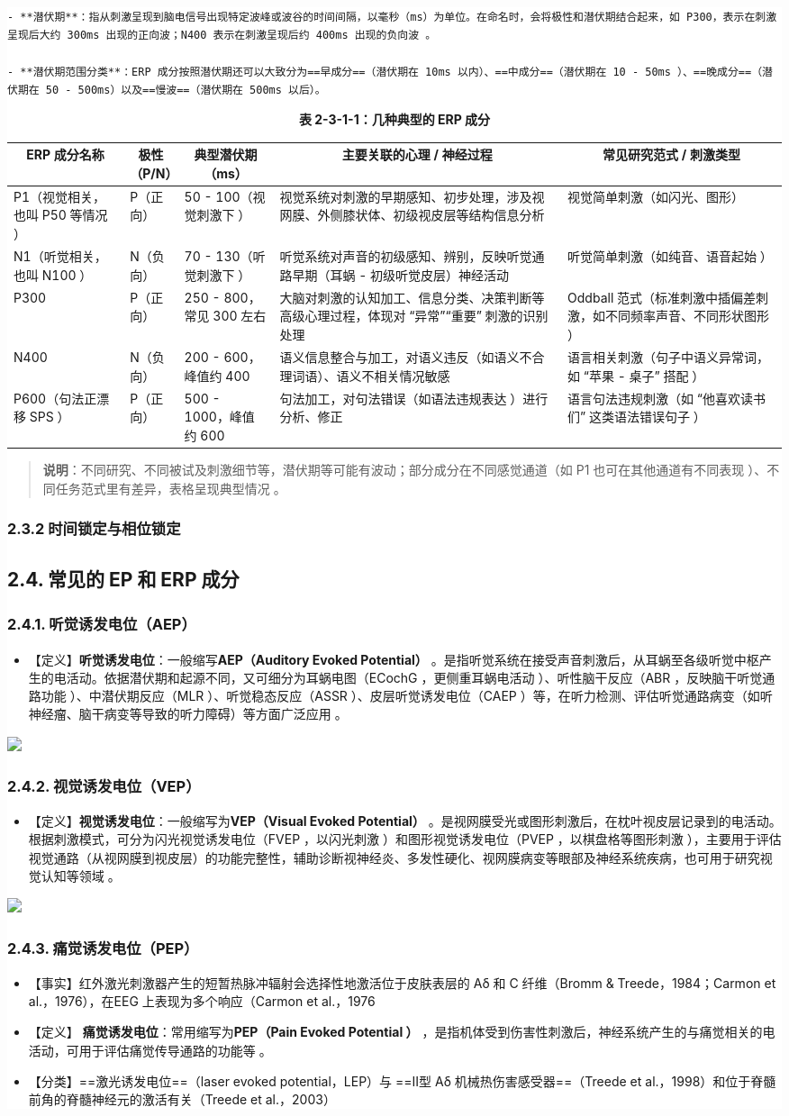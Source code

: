 	- **潜伏期**：指从刺激呈现到脑电信号出现特定波峰或波谷的时间间隔，以毫秒（ms）为单位。在命名时，会将极性和潜伏期结合起来，如 P300，表示在刺激呈现后大约 300ms 出现的正向波；N400 表示在刺激呈现后约 400ms 出现的负向波 。
	
	- **潜伏期范围分类**：ERP 成分按照潜伏期还可以大致分为==早成分==（潜伏期在 10ms 以内）、==中成分==（潜伏期在 10 - 50ms ）、==晚成分==（潜伏期在 50 - 500ms）以及==慢波==（潜伏期在 500ms 以后）。
	


<center><b>表 2-3-1-1：几种典型的 ERP 成分</b></center>

| ERP 成分名称             | 极性（P/N） | 典型潜伏期（ms）           | 主要关联的心理 / 神经过程                                   | 常见研究范式 / 刺激类型                          |
| -------------------- | ------- | ------------------- | ------------------------------------------------ | -------------------------------------- |
| P1（视觉相关，也叫 P50 等情况 ） | P（正向）   | 50 - 100（视觉刺激下 ）    | 视觉系统对刺激的早期感知、初步处理，涉及视网膜、外侧膝状体、初级视皮层等结构信息分析       | 视觉简单刺激（如闪光、图形）                         |
| N1（听觉相关，也叫 N100 ）    | N（负向）   | 70 - 130（听觉刺激下 ）    | 听觉系统对声音的初级感知、辨别，反映听觉通路早期（耳蜗 - 初级听觉皮层）神经活动        | 听觉简单刺激（如纯音、语音起始 ）                      |
| P300                 | P（正向）   | 250 - 800，常见 300 左右 | 大脑对刺激的认知加工、信息分类、决策判断等高级心理过程，体现对 “异常”“重要” 刺激的识别处理 | Oddball 范式（标准刺激中插偏差刺激，如不同频率声音、不同形状图形 ） |
| N400                 | N（负向）   | 200 - 600，峰值约 400   | 语义信息整合与加工，对语义违反（如语义不合理词语）、语义不相关情况敏感              | 语言相关刺激（句子中语义异常词，如 “苹果 - 桌子” 搭配 ）       |
| P600（句法正漂移 SPS ）     | P（正向）   | 500 - 1000，峰值约 600  | 句法加工，对句法错误（如语法违规表达 ）进行分析、修正                      | 语言句法违规刺激（如 “他喜欢读书们” 这类语法错误句子 ）         |
>**说明**：不同研究、不同被试及刺激细节等，潜伏期等可能有波动；部分成分在不同感觉通道（如 P1 也可在其他通道有不同表现 ）、不同任务范式里有差异，表格呈现典型情况 。



### 2.3.2 时间锁定与相位锁定  
## 2.4. 常见的 EP 和 ERP 成分  

### 2.4.1. 听觉诱发电位（AEP）

- 【定义】**听觉诱发电位**：一般缩写**AEP（Auditory Evoked Potential）** 。是指听觉系统在接受声音刺激后，从耳蜗至各级听觉中枢产生的电活动。依据潜伏期和起源不同，又可细分为耳蜗电图（ECochG ，更侧重耳蜗电活动 ）、听性脑干反应（ABR ，反映脑干听觉通路功能 ）、中潜伏期反应（MLR ）、听觉稳态反应（ASSR ）、皮层听觉诱发电位（CAEP ）等，在听力检测、评估听觉通路病变（如听神经瘤、脑干病变等导致的听力障碍）等方面广泛应用 。

![](https://i0.hdslb.com/bfs/openplatform/e038c0f05a4ed37bfb6a7ca5e3f661f0fcef6c26.png)


### 2.4.2. 视觉诱发电位（VEP）  

- 【定义】**视觉诱发电位**：一般缩写为**VEP（Visual Evoked Potential）** 。是视网膜受光或图形刺激后，在枕叶视皮层记录到的电活动。根据刺激模式，可分为闪光视觉诱发电位（FVEP ，以闪光刺激 ）和图形视觉诱发电位（PVEP ，以棋盘格等图形刺激 ），主要用于评估视觉通路（从视网膜到视皮层）的功能完整性，辅助诊断视神经炎、多发性硬化、视网膜病变等眼部及神经系统疾病，也可用于研究视觉认知等领域 。

![](https://i0.hdslb.com/bfs/openplatform/446bc501713302a6f8897b2b92cbac8139695fba.png)

### 2.4.3. 痛觉诱发电位（PEP）

- 【事实】红外激光刺激器产生的短暂热脉冲辐射会选择性地激活位于皮肤表层的 Aδ 和 C 纤维（Bromm & Treede，1984；Carmon et al.，1976），在EEG 上表现为多个响应（Carmon et al.，1976

- 【定义】 **痛觉诱发电位**：常用缩写为**PEP（Pain Evoked Potential ）** ，是指机体受到伤害性刺激后，神经系统产生的与痛觉相关的电活动，可用于评估痛觉传导通路的功能等 。

- 【分类】==激光诱发电位==（laser evoked potential，LEP）与 ==Ⅱ型 Aδ 机械热伤害感受器==（Treede et al.，1998）和位于脊髓前角的脊髓神经元的激活有关（Treede et al.，2003）
